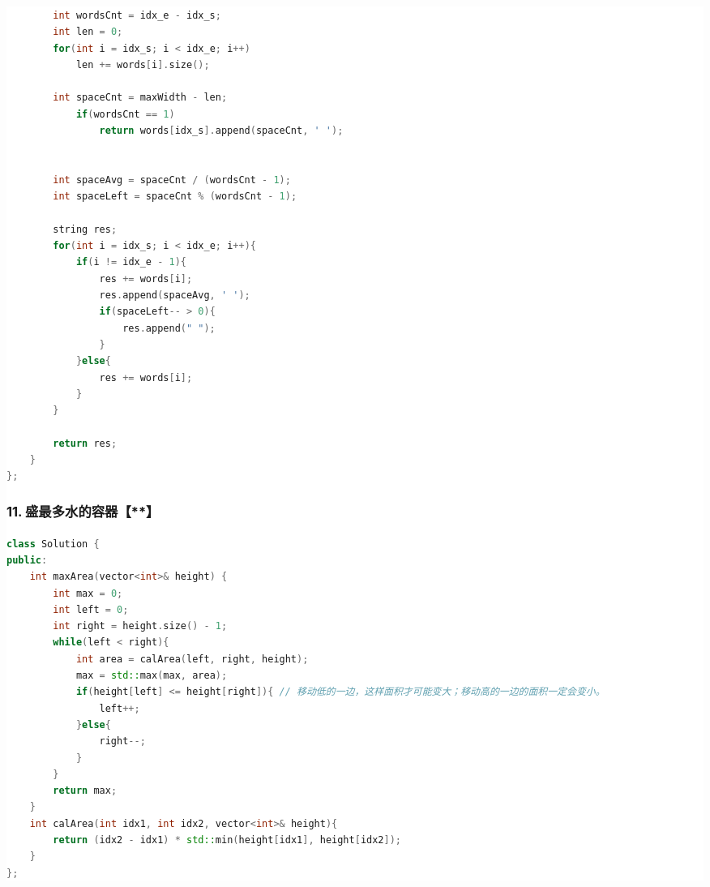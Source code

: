 ```cpp
        int wordsCnt = idx_e - idx_s;
        int len = 0;
        for(int i = idx_s; i < idx_e; i++)
            len += words[i].size();

        int spaceCnt = maxWidth - len;
            if(wordsCnt == 1)
                return words[idx_s].append(spaceCnt, ' ');

        
        int spaceAvg = spaceCnt / (wordsCnt - 1);
        int spaceLeft = spaceCnt % (wordsCnt - 1);

        string res;
        for(int i = idx_s; i < idx_e; i++){
            if(i != idx_e - 1){
                res += words[i];
                res.append(spaceAvg, ' ');
                if(spaceLeft-- > 0){
                    res.append(" ");
                }
            }else{
                res += words[i];
            }
        }

        return res;
    }
};
```

### 11. 盛最多水的容器【**】

```cpp
class Solution {
public:
    int maxArea(vector<int>& height) {
        int max = 0;
        int left = 0;
        int right = height.size() - 1;
        while(left < right){
            int area = calArea(left, right, height);
            max = std::max(max, area);
            if(height[left] <= height[right]){ // 移动低的一边，这样面积才可能变大；移动高的一边的面积一定会变小。
                left++;
            }else{
                right--;
            }
        }
        return max;
    }
    int calArea(int idx1, int idx2, vector<int>& height){
        return (idx2 - idx1) * std::min(height[idx1], height[idx2]);
    }
};
```
